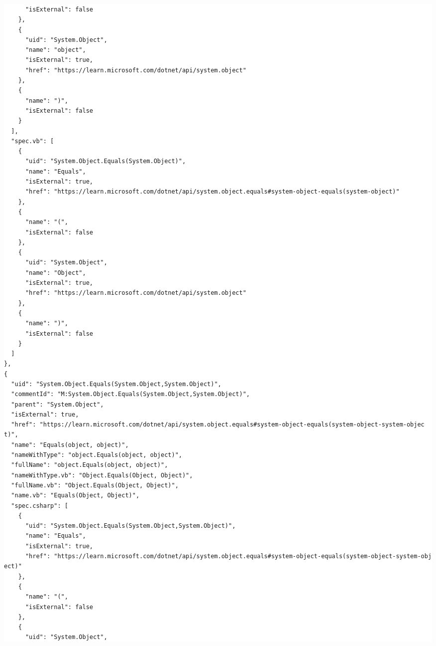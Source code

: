           "isExternal": false
        },
        {
          "uid": "System.Object",
          "name": "object",
          "isExternal": true,
          "href": "https://learn.microsoft.com/dotnet/api/system.object"
        },
        {
          "name": ")",
          "isExternal": false
        }
      ],
      "spec.vb": [
        {
          "uid": "System.Object.Equals(System.Object)",
          "name": "Equals",
          "isExternal": true,
          "href": "https://learn.microsoft.com/dotnet/api/system.object.equals#system-object-equals(system-object)"
        },
        {
          "name": "(",
          "isExternal": false
        },
        {
          "uid": "System.Object",
          "name": "Object",
          "isExternal": true,
          "href": "https://learn.microsoft.com/dotnet/api/system.object"
        },
        {
          "name": ")",
          "isExternal": false
        }
      ]
    },
    {
      "uid": "System.Object.Equals(System.Object,System.Object)",
      "commentId": "M:System.Object.Equals(System.Object,System.Object)",
      "parent": "System.Object",
      "isExternal": true,
      "href": "https://learn.microsoft.com/dotnet/api/system.object.equals#system-object-equals(system-object-system-object)",
      "name": "Equals(object, object)",
      "nameWithType": "object.Equals(object, object)",
      "fullName": "object.Equals(object, object)",
      "nameWithType.vb": "Object.Equals(Object, Object)",
      "fullName.vb": "Object.Equals(Object, Object)",
      "name.vb": "Equals(Object, Object)",
      "spec.csharp": [
        {
          "uid": "System.Object.Equals(System.Object,System.Object)",
          "name": "Equals",
          "isExternal": true,
          "href": "https://learn.microsoft.com/dotnet/api/system.object.equals#system-object-equals(system-object-system-object)"
        },
        {
          "name": "(",
          "isExternal": false
        },
        {
          "uid": "System.Object",